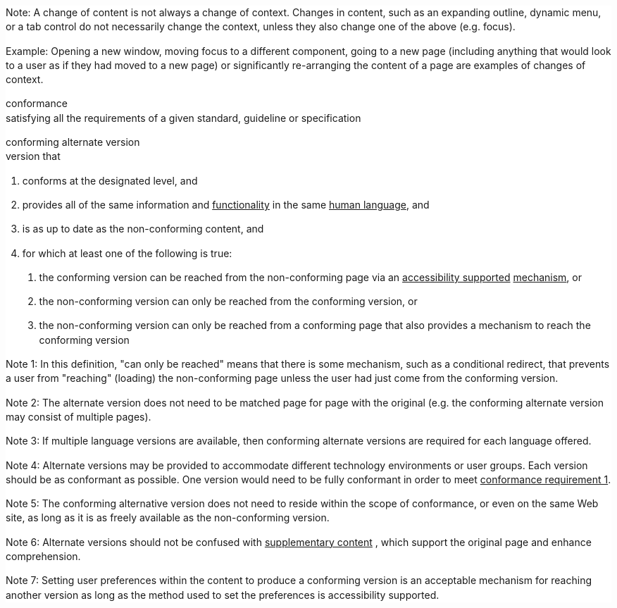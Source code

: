 Note: A change of content is not always a change of context. Changes in content, such as an expanding outline, dynamic menu, or a tab control do not necessarily change the context, unless they also change one of the above (e.g. focus).

Example: Opening a new window, moving focus to a different component, going to a new page (including anything that would look to a user as if they had moved to a new page) or significantly re-arranging the content of a page are examples of changes of context.

 <span id="conformancedef"></span> conformance  
satisfying all the requirements of a given standard, guideline or specification

 <span id="conforming-alternate-versiondef"></span> conforming alternate version  
version that

1.  conforms at the designated level, and

2.  provides all of the same information and <a href="#functiondef" class="termref" title="definition: functionality">functionality</a> in the same <a href="#human-langdef" class="termref" title="definition: human language">human language</a>, and

3.  is as up to date as the non-conforming content, and

4.  for which at least one of the following is true:

    1.  the conforming version can be reached from the non-conforming page via an <a href="#accessibility-supporteddef" class="termref" title="definition: accessibility supported">accessibility supported</a> <a href="#mechanismdef" class="termref" title="definition: mechanism">mechanism</a>, or

    2.  the non-conforming version can only be reached from the conforming version, or

    3.  the non-conforming version can only be reached from a conforming page that also provides a mechanism to reach the conforming version

Note 1: In this definition, "can only be reached" means that there is some mechanism, such as a conditional redirect, that prevents a user from "reaching" (loading) the non-conforming page unless the user had just come from the conforming version.

Note 2: The alternate version does not need to be matched page for page with the original (e.g. the conforming alternate version may consist of multiple pages).

Note 3: If multiple language versions are available, then conforming alternate versions are required for each language offered.

Note 4: Alternate versions may be provided to accommodate different technology environments or user groups. Each version should be as conformant as possible. One version would need to be fully conformant in order to meet [conformance requirement 1](http://www.w3.org/TR/2008/PR-WCAG20-20081103/#cc1).

Note 5: The conforming alternative version does not need to reside within the scope of conformance, or even on the same Web site, as long as it is as freely available as the non-conforming version.

Note 6: Alternate versions should not be confused with <a href="#suppcontentdef" class="termref" title="definition: supplemental content">supplementary content</a> , which support the original page and enhance comprehension.

Note 7: Setting user preferences within the content to produce a conforming version is an acceptable mechanism for reaching another version as long as the method used to set the preferences is accessibility supported.
